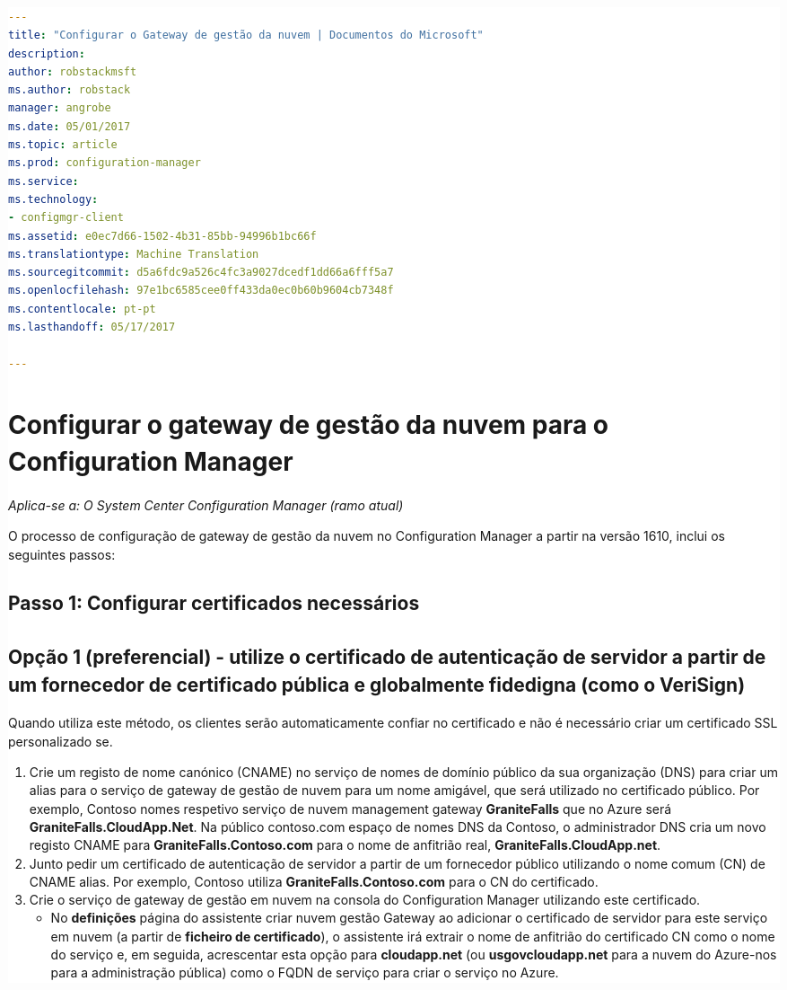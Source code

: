 ```yaml
---
title: "Configurar o Gateway de gestão da nuvem | Documentos do Microsoft"
description: 
author: robstackmsft
ms.author: robstack
manager: angrobe
ms.date: 05/01/2017
ms.topic: article
ms.prod: configuration-manager
ms.service: 
ms.technology:
- configmgr-client
ms.assetid: e0ec7d66-1502-4b31-85bb-94996b1bc66f
ms.translationtype: Machine Translation
ms.sourcegitcommit: d5a6fdc9a526c4fc3a9027dcedf1dd66a6fff5a7
ms.openlocfilehash: 97e1bc6585cee0ff433da0ec0b60b9604cb7348f
ms.contentlocale: pt-pt
ms.lasthandoff: 05/17/2017

---
```


# <a name="set-up-cloud-management-gateway-for-configuration-manager"></a>Configurar o gateway de gestão da nuvem para o Configuration Manager

*Aplica-se a: O System Center Configuration Manager (ramo atual)*

O processo de configuração de gateway de gestão da nuvem no Configuration Manager a partir na versão 1610, inclui os seguintes passos:

## <a name="step-1-configure-required-certificates"></a>Passo 1: Configurar certificados necessários

## <a name="option-1-preferred---use-the-server-authentication-certificate-from-a-public-and-globally-trusted-certificate-provider-like-verisign"></a>Opção 1 (preferencial) - utilize o certificado de autenticação de servidor a partir de um fornecedor de certificado pública e globalmente fidedigna (como o VeriSign)

Quando utiliza este método, os clientes serão automaticamente confiar no certificado e não é necessário criar um certificado SSL personalizado se.

1. Crie um registo de nome canónico (CNAME) no serviço de nomes de domínio público da sua organização (DNS) para criar um alias para o serviço de gateway de gestão de nuvem para um nome amigável, que será utilizado no certificado público.
Por exemplo, Contoso nomes respetivo serviço de nuvem management gateway **GraniteFalls** que no Azure será **GraniteFalls.CloudApp.Net**. Na público contoso.com espaço de nomes DNS da Contoso, o administrador DNS cria um novo registo CNAME para **GraniteFalls.Contoso.com** para o nome de anfitrião real, **GraniteFalls.CloudApp.net**.
2. Junto pedir um certificado de autenticação de servidor a partir de um fornecedor público utilizando o nome comum (CN) de CNAME alias.
Por exemplo, Contoso utiliza **GraniteFalls.Contoso.com** para o CN do certificado.
3. Crie o serviço de gateway de gestão em nuvem na consola do Configuration Manager utilizando este certificado.
    - No **definições** página do assistente criar nuvem gestão Gateway ao adicionar o certificado de servidor para este serviço em nuvem (a partir de **ficheiro de certificado**), o assistente irá extrair o nome de anfitrião do certificado CN como o nome do serviço e, em seguida, acrescentar esta opção para **cloudapp.net** (ou **usgovcloudapp.net** para a nuvem do Azure-nos para a administração pública) como o FQDN de serviço para criar o serviço no Azure.